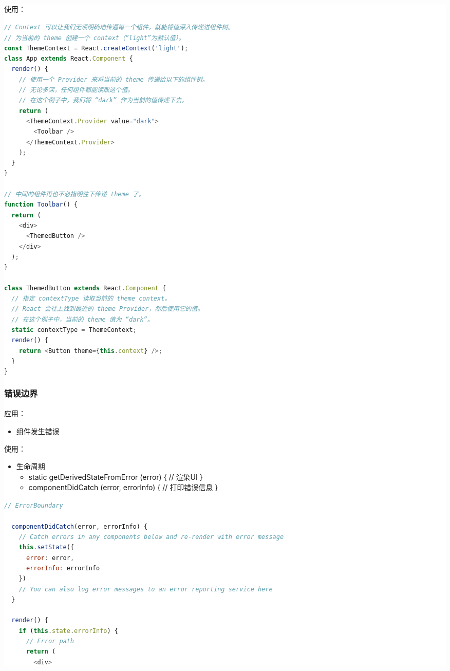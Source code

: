 使用：

```js
// Context 可以让我们无须明确地传遍每一个组件，就能将值深入传递进组件树。
// 为当前的 theme 创建一个 context（“light”为默认值）。
const ThemeContext = React.createContext('light');
class App extends React.Component {
  render() {
    // 使用一个 Provider 来将当前的 theme 传递给以下的组件树。
    // 无论多深，任何组件都能读取这个值。
    // 在这个例子中，我们将 “dark” 作为当前的值传递下去。
    return (
      <ThemeContext.Provider value="dark">
        <Toolbar />
      </ThemeContext.Provider>
    );
  }
}

// 中间的组件再也不必指明往下传递 theme 了。
function Toolbar() {
  return (
    <div>
      <ThemedButton />
    </div>
  );
}

class ThemedButton extends React.Component {
  // 指定 contextType 读取当前的 theme context。
  // React 会往上找到最近的 theme Provider，然后使用它的值。
  // 在这个例子中，当前的 theme 值为 “dark”。
  static contextType = ThemeContext;
  render() {
    return <Button theme={this.context} />;
  }
}
```

### 错误边界

应用：
- 组件发生错误

使用：
- 生命周期
  - static getDerivedStateFromError (error) { // 渲染UI }
  - componentDidCatch (error, errorInfo) { // 打印错误信息 }

```js
// ErrorBoundary

  componentDidCatch(error, errorInfo) {
    // Catch errors in any components below and re-render with error message
    this.setState({
      error: error,
      errorInfo: errorInfo
    })
    // You can also log error messages to an error reporting service here
  }

  render() {
    if (this.state.errorInfo) {
      // Error path
      return (
        <div>
```